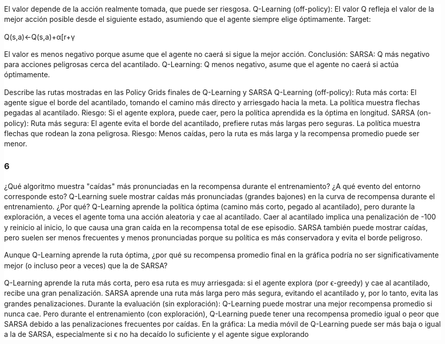 El valor depende de la acción realmente tomada, que puede ser riesgosa.
Q-Learning (off-policy):
El valor Q refleja el valor de la mejor acción posible desde el siguiente estado, asumiendo que el agente siempre elige óptimamente.
Target:

Q(s,a)←Q(s,a)+α[r+γ 

El valor es menos negativo porque asume que el agente no caerá si sigue la mejor acción.
Conclusión:
SARSA: Q más negativo para acciones peligrosas cerca del acantilado.
Q-Learning: Q menos negativo, asume que el agente no caerá si actúa óptimamente.

 Describe las rutas mostradas en las Policy Grids finales de Q-Learning y SARSA
Q-Learning (off-policy):
Ruta más corta:
El agente sigue el borde del acantilado, tomando el camino más directo y arriesgado hacia la meta.
La política muestra flechas pegadas al acantilado.
Riesgo:
Si el agente explora, puede caer, pero la política aprendida es la óptima en longitud.
SARSA (on-policy):
Ruta más segura:
El agente evita el borde del acantilado, prefiere rutas más largas pero seguras.
La política muestra flechas que rodean la zona peligrosa.
Riesgo:
Menos caídas, pero la ruta es más larga y la recompensa promedio puede ser menor.

### 6

¿Qué algoritmo muestra "caídas" más pronunciadas en la recompensa durante el entrenamiento? ¿A qué evento del entorno corresponde esto?
Q-Learning suele mostrar caídas más pronunciadas (grandes bajones) en la curva de recompensa durante el entrenamiento.
¿Por qué?
Q-Learning aprende la política óptima (camino más corto, pegado al acantilado), pero durante la exploración, a veces el agente toma una acción aleatoria y cae al acantilado.
Caer al acantilado implica una penalización de -100 y reinicio al inicio, lo que causa una gran caída en la recompensa total de ese episodio.
SARSA también puede mostrar caídas, pero suelen ser menos frecuentes y menos pronunciadas porque su política es más conservadora y evita el borde peligroso.

 Aunque Q-Learning aprende la ruta óptima, ¿por qué su recompensa promedio final en la gráfica podría no ser significativamente mejor (o incluso peor a veces) que la de SARSA?

Q-Learning aprende la ruta más corta, pero esa ruta es muy arriesgada: si el agente explora (por ϵ-greedy) y cae al acantilado, recibe una gran penalización.
SARSA aprende una ruta más larga pero más segura, evitando el acantilado y, por lo tanto, evita las grandes penalizaciones.
Durante la evaluación (sin exploración):
Q-Learning puede mostrar una mejor recompensa promedio si nunca cae.
Pero durante el entrenamiento (con exploración), Q-Learning puede tener una recompensa promedio igual o peor que SARSA debido a las penalizaciones frecuentes por caídas.
En la gráfica:
La media móvil de Q-Learning puede ser más baja o igual a la de SARSA, especialmente si 
ϵ no ha decaído lo suficiente y el agente sigue explorando
